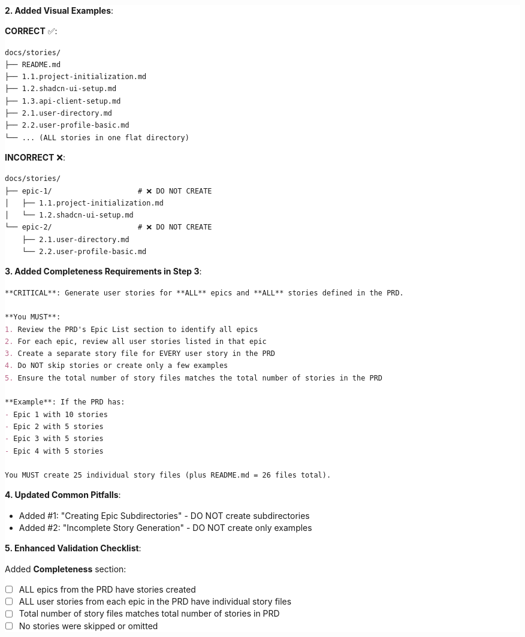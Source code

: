 **2. Added Visual Examples**:

**CORRECT** ✅:
```
docs/stories/
├── README.md
├── 1.1.project-initialization.md
├── 1.2.shadcn-ui-setup.md
├── 1.3.api-client-setup.md
├── 2.1.user-directory.md
├── 2.2.user-profile-basic.md
└── ... (ALL stories in one flat directory)
```

**INCORRECT** ❌:
```
docs/stories/
├── epic-1/                    # ❌ DO NOT CREATE
│   ├── 1.1.project-initialization.md
│   └── 1.2.shadcn-ui-setup.md
└── epic-2/                    # ❌ DO NOT CREATE
    ├── 2.1.user-directory.md
    └── 2.2.user-profile-basic.md
```

**3. Added Completeness Requirements in Step 3**:
```markdown
**CRITICAL**: Generate user stories for **ALL** epics and **ALL** stories defined in the PRD.

**You MUST**:
1. Review the PRD's Epic List section to identify all epics
2. For each epic, review all user stories listed in that epic
3. Create a separate story file for EVERY user story in the PRD
4. Do NOT skip stories or create only a few examples
5. Ensure the total number of story files matches the total number of stories in the PRD

**Example**: If the PRD has:
- Epic 1 with 10 stories
- Epic 2 with 5 stories
- Epic 3 with 5 stories
- Epic 4 with 5 stories

You MUST create 25 individual story files (plus README.md = 26 files total).
```

**4. Updated Common Pitfalls**:
- Added #1: "Creating Epic Subdirectories" - DO NOT create subdirectories
- Added #2: "Incomplete Story Generation" - DO NOT create only examples

**5. Enhanced Validation Checklist**:

Added **Completeness** section:
- [ ] ALL epics from the PRD have stories created
- [ ] ALL user stories from each epic in the PRD have individual story files
- [ ] Total number of story files matches total number of stories in PRD
- [ ] No stories were skipped or omitted
